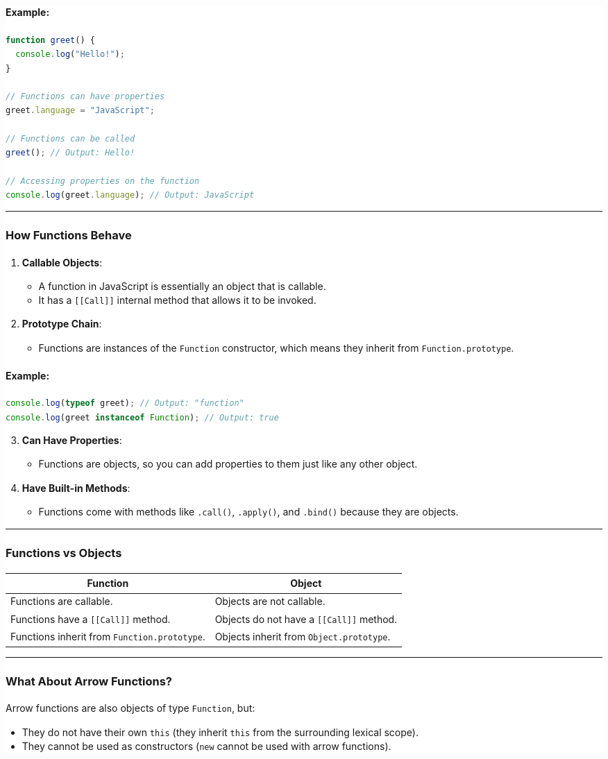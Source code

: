 #### Example:
```javascript
function greet() {
  console.log("Hello!");
}

// Functions can have properties
greet.language = "JavaScript";

// Functions can be called
greet(); // Output: Hello!

// Accessing properties on the function
console.log(greet.language); // Output: JavaScript
```

---

### **How Functions Behave**
1. **Callable Objects**:
   - A function in JavaScript is essentially an object that is callable.
   - It has a `[[Call]]` internal method that allows it to be invoked.

2. **Prototype Chain**:
   - Functions are instances of the `Function` constructor, which means they inherit from `Function.prototype`.

#### Example:
```javascript
console.log(typeof greet); // Output: "function"
console.log(greet instanceof Function); // Output: true
```

3. **Can Have Properties**:
   - Functions are objects, so you can add properties to them just like any other object.

4. **Have Built-in Methods**:
   - Functions come with methods like `.call()`, `.apply()`, and `.bind()` because they are objects.

---

### **Functions vs Objects**
| **Function**                           | **Object**                            |
|----------------------------------------|---------------------------------------|
| Functions are callable.                | Objects are not callable.             |
| Functions have a `[[Call]]` method.    | Objects do not have a `[[Call]]` method. |
| Functions inherit from `Function.prototype`. | Objects inherit from `Object.prototype`. |

---

### **What About Arrow Functions?**
Arrow functions are also objects of type `Function`, but:
- They do not have their own `this` (they inherit `this` from the surrounding lexical scope).
- They cannot be used as constructors (`new` cannot be used with arrow functions).
